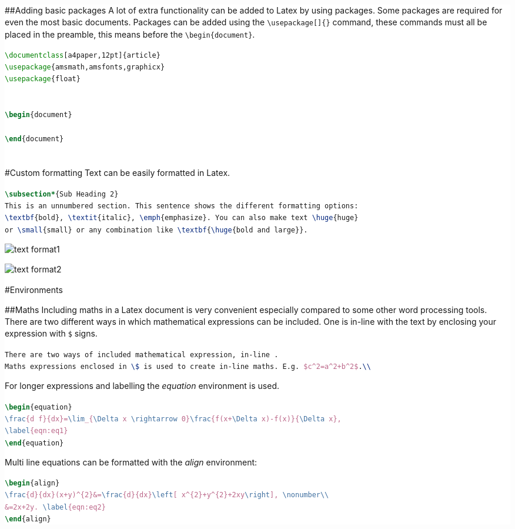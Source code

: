 ##Adding basic packages
A lot of extra functionality can be added to Latex by using packages. Some packages are required for even the most basic documents. Packages can be added using the `\usepackage[]{}` command, these commands must all be placed in the preamble, this means before the `\begin{document}`. 

```tex
\documentclass[a4paper,12pt]{article}
\usepackage{amsmath,amsfonts,graphicx}
\usepackage{float}


\begin{document}

\end{document}
```

#


#Custom formatting
Text can be easily formatted in Latex.

```tex
\subsection*{Sub Heading 2}
This is an unnumbered section. This sentence shows the different formatting options: 
\textbf{bold}, \textit{italic}, \emph{emphasize}. You can also make text \huge{huge} 
or \small{small} or any combination like \textbf{\huge{bold and large}}.
```


![text format1]( {filename}/Latex/format1b.png "Different text format options")

![text format2]( {filename}/Latex/format2b.png "Different text format options")


#Environments

##Maths
Including maths in a Latex document is very convenient especially compared to some other word processing tools. There are two different ways in which mathematical expressions can be included. One is in-line with the text by enclosing your expression with `$` signs.

```tex
There are two ways of included mathematical expression, in-line . 
Maths expressions enclosed in \$ is used to create in-line maths. E.g. $c^2=a^2+b^2$.\\
```
For longer expressions and labelling the *equation* environment is used.

```tex
\begin{equation}
\frac{d f}{dx}=\lim_{\Delta x \rightarrow 0}\frac{f(x+\Delta x)-f(x)}{\Delta x},
\label{eqn:eq1}
\end{equation}
```

Multi line equations can be formatted with the *align* environment:

```tex
\begin{align}
\frac{d}{dx}(x+y)^{2}&=\frac{d}{dx}\left[ x^{2}+y^{2}+2xy\right], \nonumber\\
&=2x+2y. \label{eqn:eq2}
\end{align}
```
